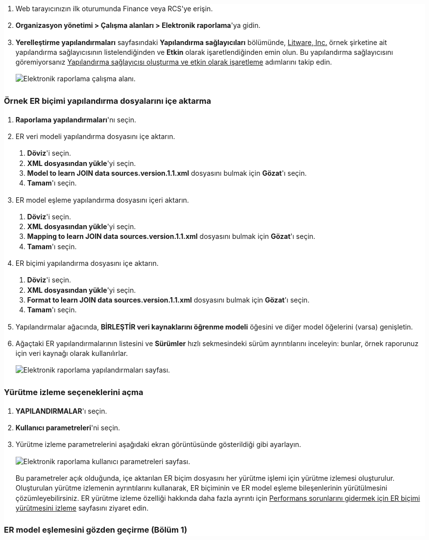 1. Web tarayıcınızın ilk oturumunda Finance veya RCS'ye erişin.
2. **Organizasyon yönetimi \> Çalışma alanları \> Elektronik raporlama**'ya gidin.
3. **Yerelleştirme yapılandırmaları** sayfasındaki **Yapılandırma sağlayıcıları** bölümünde, [Litware, Inc.](http://www.litware.com) örnek şirketine ait yapılandırma sağlayıcısının listelendiğinden ve **Etkin** olarak işaretlendiğinden emin olun. Bu yapılandırma sağlayıcısını göremiyorsanız [Yapılandırma sağlayıcısı oluşturma ve etkin olarak işaretleme](tasks/er-configuration-provider-mark-it-active-2016-11.md) adımlarını takip edin.

    ![Elektronik raporlama çalışma alanı.](./media/GER-JoinDS-ActiveProvider.PNG)

### <a name="import-sample-er-configuration-files"></a>Örnek ER biçimi yapılandırma dosyalarını içe aktarma

1. **Raporlama yapılandırmaları**'nı seçin.
2. ER veri modeli yapılandırma dosyasını içe aktarın.
    1. **Döviz**'i seçin.
    2. **XML dosyasından yükle**'yi seçin.
    3. **Model to learn JOIN data sources.version.1.1.xml** dosyasını bulmak için **Gözat**'ı seçin.
    4. **Tamam**'ı seçin.
3. ER model eşleme yapılandırma dosyasını içeri aktarın.
    1. **Döviz**'i seçin.
    2. **XML dosyasından yükle**'yi seçin.
    3. **Mapping to learn JOIN data sources.version.1.1.xml** dosyasını bulmak için **Gözat**'ı seçin.
    4. **Tamam**'ı seçin.
4. ER biçimi yapılandırma dosyasını içe aktarın.
    1. **Döviz**'i seçin.
    2. **XML dosyasından yükle**'yi seçin.
    3. **Format to learn JOIN data sources.version.1.1.xml** dosyasını bulmak için **Gözat**'ı seçin.
    4. **Tamam**'ı seçin.
5. Yapılandırmalar ağacında, **BİRLEŞTİR veri kaynaklarını öğrenme modeli** öğesini ve diğer model öğelerini (varsa) genişletin.
6. Ağaçtaki ER yapılandırmalarının listesini ve **Sürümler** hızlı sekmesindeki sürüm ayrıntılarını inceleyin: bunlar, örnek raporunuz için veri kaynağı olarak kullanılırlar.

    ![Elektronik raporlama yapılandırmaları sayfası.](./media/GER-JoinDS-ConfigurationsTree.PNG)

### <a name="turn-on-execution-trace-options"></a>Yürütme izleme seçeneklerini açma

1. **YAPILANDIRMALAR**'ı seçin.
2. **Kullanıcı parametreleri**'ni seçin.
3. Yürütme izleme parametrelerini aşağıdaki ekran görüntüsünde gösterildiği gibi ayarlayın.

    ![Elektronik raporlama kullanıcı parametreleri sayfası.](./media/GER-JoinDS-Parameters.PNG)

    Bu parametreler açık olduğunda, içe aktarılan ER biçim dosyasını her yürütme işlemi için yürütme izlemesi oluşturulur. Oluşturulan yürütme izlemenin ayrıntılarını kullanarak, ER biçiminin ve ER model eşleme bileşenlerinin yürütülmesini çözümleyebilirsiniz. ER yürütme izleme özelliği hakkında daha fazla ayrıntı için [Performans sorunlarını gidermek için ER biçimi yürütmesini izleme](trace-execution-er-troubleshoot-perf.md) sayfasını ziyaret edin.

### <a name="review-er-model-mapping-part-1"></a>ER model eşlemesini gözden geçirme (Bölüm 1)
